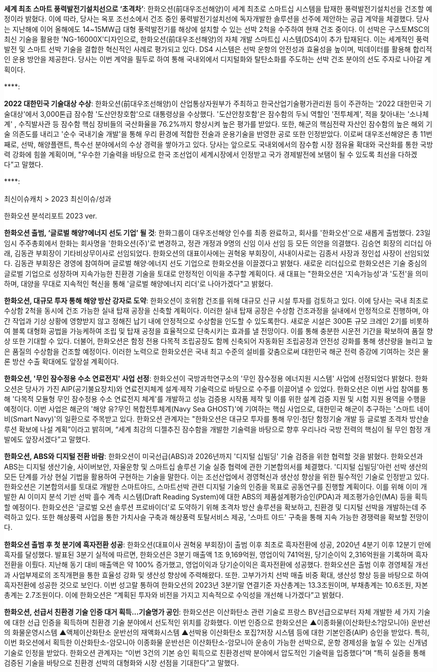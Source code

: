 **세계 최초 스마트 풍력발전기설치선으로 ‘초격차’**: 한화오션(前대우조선해양)이 세계 최초로 스마트십 시스템을 탑재한 풍력발전기설치선을 건조할 예정이라 밝혔다. 이에 따라, 당사는 옥포 조선소에서 건조 중인 풍력발전기설치선에 독자개발한 솔루션을 선주에 제안하는 공급 계약을 체결했다. 당사는 지난해에 이어 올해에도 14~15MW급 대형 풍력발전기를 해상에 설치할 수 있는 선박 2척을 수주하여 현재 건조 중이다. 이 선박은 구스토MSC의 최신 기술을 활용한 'NG-16000X'디자인으로, 한화오션(前대우조선해양)의 자체 개발 스마트십 시스템(DS4)이 추가 탑재된다. 이는 세계적인 풍력발전 및 스마트 선박 기술을 결합한 혁신적인 사례로 평가되고 있다. DS4 시스템은 선박 운항의 안전성과 효율성을 높이며, 빅데이터를 활용해 합리적인 운용 방안을 제공한다. 당사는 이번 계약을 필두로 하여 통해 국내외에서 디지털화와 탈탄소화를 주도하는 선박 건조 분야의 선도 주자로 나아갈 계획이다.

****: 

**2022 대한민국 기술대상 수상**: 한화오션(前대우조선해양)이 산업통상자원부가 주최하고 한국산업기술평가관리원 등이 주관하는 '2022 대한민국 기술대상'에서 3,000톤급 잠수함 '도산안창호함'으로 대통령상을 수상했다. '도산안창호함'은 잠수함의 두뇌 역할인 '전투체계', 적을 찾아내는 '소나체계' , 수직발사관 등 잠수함 핵심 장비들의 국산화율을 76.2%까지 향상시켜 높은 평가를 받았다. 또한, 해군의 핵심전략 자산인 잠수함의 높은 해외 기술 의존도를 내리고 '순수 국내기술 개발'을 통해 우리 환경에 적합한 전술과 운용기술을 반영한 공로 또한 인정받았다. 이로써 대우조선해양은 총 11번째로, 선박, 해양플랜트, 특수선 분야에서의 수상 경력을 쌓아가고 있다. 당사는 앞으로도 국내외에서의 잠수함 시장 점유율 확대와 국산화를 통한 국방력 강화에 힘쓸 계획이며, "우수한 기술력을 바탕으로 한국 조선업이 세계시장에서 인정받고 국가 경제발전에 보탬이 될 수 있도록 최선을 다하겠다”고 말했다.

****: 

최신이슈캐치 > 2023 최신이슈/성과

한화오션 분석리포트 2023 ver.

**한화오션 출범, ‘글로벌 해양?에너지 선도 기업’ 될 것**: 한화그룹이 대우조선해양 인수를 최종 완료하고, 회사를 '한화오션'으로 새롭게 출범했다. 23일 임시 주주총회에서 한화는 회사명을 '한화오션(주)'로 변경하고, 정관 개정과 9명의 신임 이사 선임 등 모든 의안을 의결했다. 김승연 회장의 리더십 아래, 김동관 부회장이 기타비상무이사로 선임되었다. 한화오션의 대표이사에는 권혁웅 부회장이, 사내이사로는 김종서 사장과 정인섭 사장이 선임되었다. 김동관 부회장은 경영에 참여하며 글로벌 해양·에너지 선도 기업으로 한화오션을 이끌겠다고 밝혔다. 새로운 리더십으로 한화오션은 기술 중심의 글로벌 기업으로 성장하며 지속가능한 친환경 기술을 토대로 안정적인 이익을 추구할 계획이다. 새 대표는 "한화오션은 '지속가능성'과 '도전'을 의미하며, 대양을 무대로 지속적인 혁신을 통해 '글로벌 해양에너지 리더'로 나아가겠다"고 밝혔다.

**한화오션, 대규모 투자 통해 해양 방산 강자로 도약**: 한화오션이 호위함 건조를 위해 대규모 신규 시설 투자를 검토하고 있다. 이에 당사는 국내 최초로 수상함 2척을 동시에 건조 가능한 실내 탑재 공장을 신축할 계획이다. 이러한 실내 탑재 공장은 수상함 건조과정을 실내에서 안정적으로 진행하며, 야간 작업과 기상 상황에 영향받지 않고 정해진 납기 내에 안정적으로 수상함을 인도할 수 있도록한다. 새로운 시설은 300톤 규모 크레인 2기를 비롯하여 블록 대형화 공법을 가능케하여 조립 및 탑재 공정을 효율적으로 단축시키는 효과를 낼 전망이다. 이를 통해 충분한 시운전 기간을 확보하여 품질 향상 또한 기대할 수 있다. 더불어, 한화오션은 함정 전용 다목적 조립공장도 함께 신축되어 자동화된 조립공정과 안전성 강화를 통해 생산량을 늘리고 높은 품질의 수상함을 건조할 예정이다. 이러한 노력으로 한화오션은 국내 최고 수준의 설비를 갖춤으로써 대한민국 해군 전력 증강에 기여하는 것은 물론 방산 수출 확대에도 앞장설 계획이다.

**한화오션, '무인 잠수정용 수소 연료전지' 사업 선정**: 한화오션이 국방과학연구소의 '무인 잠수정용 에너지원 시스템' 사업에 선정되었다 밝혔다. 한화오션은 당사가 가진 AIP(공기불요장치)와 연료전지체계 설계·제작 기술력으로 바탕으로 수주를 이끌어낼 수 있었다. 한화오션은 이번 사업 참여를 통해 '다목적 모듈형 무인 잠수정용 수소 연료전지 체계'를 개발하고 성능 검증용 시작품 제작 및 이를 위한 설계 검증 지원 및 시험 지원 용역을 수행을 예정이다.
이번 사업은 해군의 '해양 유?무인 복합전투체계(Navy Sea GHOST)'에 기여하는 핵심 사업으로, 대한민국 해군이 추구하는 '스마트 네이비(Smart Navy)'의 일환으로 주목받고 있다. 한화오션 관계자는 "한화오션은 대규모 투자를 통해 무인·첨단 함정기술 개발 등 글로벌 초격차 방산솔루션 확보에 나설 계획”이라고 밝히며,   “세계 최강의 디젤추진 잠수함을 개발한 기술력을 바탕으로 향후 우리나라 국방 전력의 핵심이 될 무인 함정 개발에도 앞장서겠다”고 말했다.

**한화오션, ABS와 디지털 전환 바람**: 한화오션이 미국선급(ABS)과 2026년까지 '디지털 십빌딩' 기술 검증을 위한 협력할 것을 밝혔다. 한화오션과 ABS는 디지털 생산기술, 사이버보안, 자율운항 및 스마트십 솔루션 기술 실증 협력에 관한 기본합의서를 체결했다. '디지털 십빌딩'아런 선박 생산의 모든 단계를 가상 현실 기법을 활용하여 구현하는 기술을 말한다. 이는 조선산업에서 경영혁신과 생산성 향상을 위한 필수적인 기술로 인정받고 있다. 한화오션은 기본합의서를 토대로 개발한 스마트야드, 스마트선박 관련 디지털 기술의 인증을 목표로 공동연구를 진행할 계획이다. 이를 위해 이미 개발한 AI 이미지 분석 기반 선박 흘수 계측 시스템(Draft Reading System)에 대한 ABS의 제품설계평가승인(PDA)과 제조평가승인(MA) 등을 획득할 예정이다. 한화오션은 '글로벌 오션 솔루션 프로바이더'로 도약하기 위해 초격차 방산 솔루션을 확보하고, 친환경 및 디지털 선박을 개발하는데 주력하고 있다. 또한 해상풍력 사업을 통한 가치사슬 구축과 해상풍력 토탈서비스 제공, '스마트 야드' 구축을 통해 지속 가능한 경쟁력을 확보할 전망이다.

**한화오션 출범 후 첫 분기에 흑자전환 성공**: 한화오션(대표이사 권혁웅 부회장)이 출범 이후 최초로 흑자전환에 성공, 2020년 4분기 이후 12분기 만에 흑자를 달성했다. 발표된 3분기 실적에 따르면, 한화오션은 3분기 매출액 1조 9,169억원, 영업이익 741억원, 당기순이익 2,316억원을 기록하며 흑자전환을 이뤘다. 지난해 동기 대비 매출액은 약 100% 증가했고, 영업이익과 당기순이익은 흑자전환에 성공했다. 한화오션은 출범 이후 경영체질 개선과 사업부제로의 조직개편을 통한 효율성 강화 및 생산성 향상에 주력해왔다. 또한. 고부가가치 선박 매출 비중 확대, 생산성 향상 등을 바탕으로 하여 흑자전환에 성공한 것으로 보인다. 이번 성고랄 통하여 한화오션의 2023년 3분기말 연결기준 자산총계는 13.3조원이며, 부채총계는 10.6조원, 자본총계는 2.7조원이다. 이에 한화오션은 “계획된 투자와 비전을 가지고 지속적으로 수익성을 개선해 나가겠다”고 밝혔다.

**한화오션, 선급서 친환경 기술 인증 대거 획득…기술명가 공인**: 한화오션은 이산화탄소 관련 기술로 프랑스 BV선급으로부터 자체 개발한 세 가지 기술에 대한 선급 인증을 획득하며 친환경 기술 분야에서 선도적인 위치를 강화했다. 이번 인증으로 한화오션은 ▲이종화물(이산화탄소?암모니아) 운반선의 화물운영시스템 ▲액체이산화탄소 운반선의 재액화시스템 ▲선박용 이산화탄소 포집?저장 시스템 등에 대한 기본인증(AIP) 승인을 받았다. 특히, 이번 화오션에서 획득한 이산화탄소-암모니아 이종화물 운반선은 이산화탄소-암모니아 운송이 가능한 선박으로, 운항 경제성을 높일 수 있는 신개념 기술로 인정을 받았다. 한화오션 관계자는 “이번 3건의 기본 승인 획득으로 친환경선박 분야에서 압도적인 기술력을 입증했다”며 “특히 실증을 통해 검증된 기술을 바탕으로 친환경 선박의 대형화와 시장 선점을 기대한다”고 말했다.
